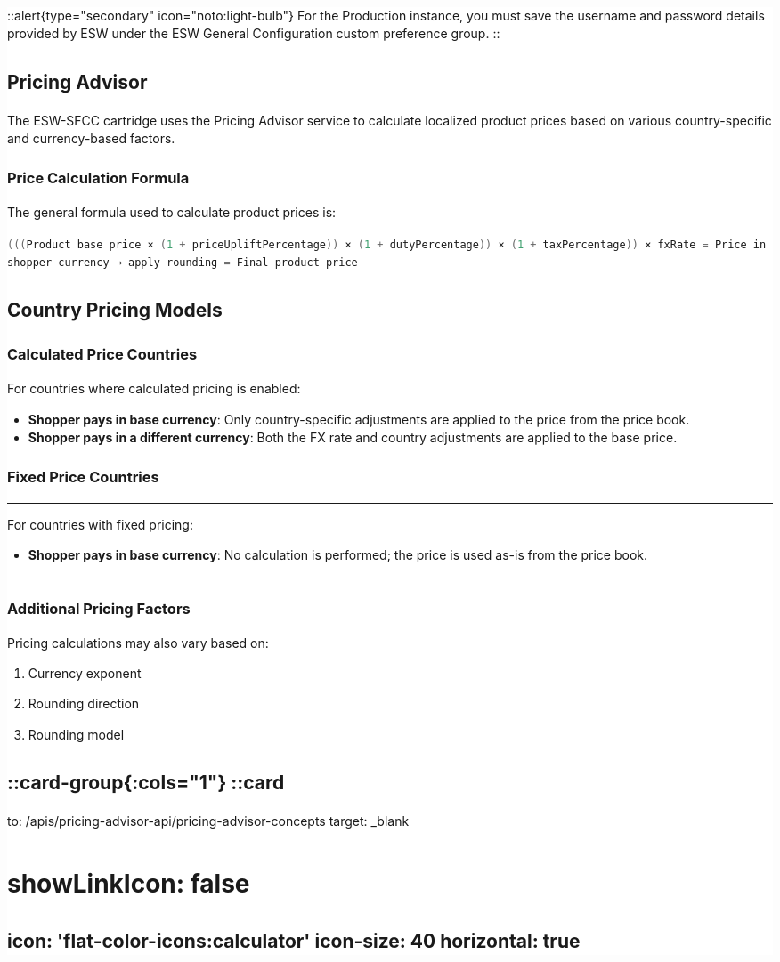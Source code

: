 ::alert{type="secondary" icon="noto:light-bulb"}
  For the Production instance, you must save the username and password details provided by ESW under the ESW General Configuration custom preference group.
::


## Pricing Advisor

The ESW-SFCC cartridge uses the Pricing Advisor service to calculate localized product prices based on various country-specific and currency-based factors.

### Price Calculation Formula

The general formula used to calculate product prices is:<br>

```java
(((Product base price × (1 + priceUpliftPercentage)) × (1 + dutyPercentage)) × (1 + taxPercentage)) × fxRate = Price in shopper currency → apply rounding = Final product price
```

## Country Pricing Models

### Calculated Price Countries

For countries where calculated pricing is enabled:

- **Shopper pays in base currency**: Only country-specific adjustments are applied to the price from the price book.
- **Shopper pays in a different currency**: Both the FX rate and country adjustments are applied to the base price.

### Fixed Price Countries

---

For countries with fixed pricing: 

- **Shopper pays in base currency**: No calculation is performed; the price is used as-is from the price book.

---

### Additional Pricing Factors

Pricing calculations may also vary based on:

1. Currency exponent

2. Rounding direction

3. Rounding model


::card-group{:cols="1"}
  ::card
  ---
  to: /apis/pricing-advisor-api/pricing-advisor-concepts
  target: _blank
  # showLinkIcon: false
  icon: 'flat-color-icons:calculator'
  icon-size: 40
  horizontal: true
  ---

